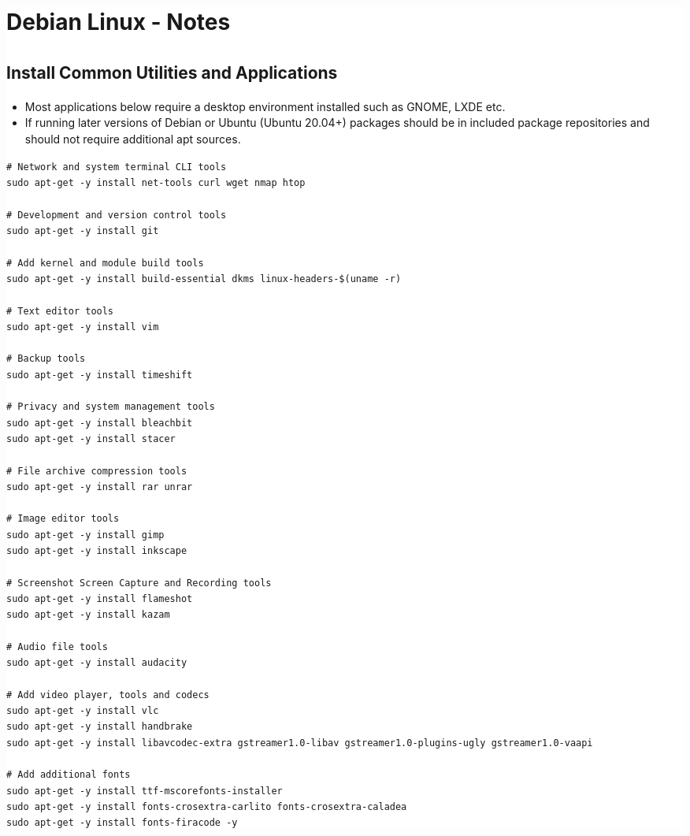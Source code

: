 # Debian Linux - Notes

## Install Common Utilities and Applications
- Most applications below require a desktop environment installed such as GNOME, LXDE etc.
- If running later versions of Debian or Ubuntu (Ubuntu 20.04+) packages should be in included package repositories and should not require additional apt sources.
```terminal
# Network and system terminal CLI tools
sudo apt-get -y install net-tools curl wget nmap htop

# Development and version control tools
sudo apt-get -y install git

# Add kernel and module build tools
sudo apt-get -y install build-essential dkms linux-headers-$(uname -r)

# Text editor tools
sudo apt-get -y install vim

# Backup tools
sudo apt-get -y install timeshift

# Privacy and system management tools
sudo apt-get -y install bleachbit
sudo apt-get -y install stacer

# File archive compression tools
sudo apt-get -y install rar unrar

# Image editor tools
sudo apt-get -y install gimp
sudo apt-get -y install inkscape

# Screenshot Screen Capture and Recording tools
sudo apt-get -y install flameshot
sudo apt-get -y install kazam

# Audio file tools
sudo apt-get -y install audacity

# Add video player, tools and codecs
sudo apt-get -y install vlc
sudo apt-get -y install handbrake
sudo apt-get -y install libavcodec-extra gstreamer1.0-libav gstreamer1.0-plugins-ugly gstreamer1.0-vaapi

# Add additional fonts
sudo apt-get -y install ttf-mscorefonts-installer
sudo apt-get -y install fonts-crosextra-carlito fonts-crosextra-caladea
sudo apt-get -y install fonts-firacode -y
```
